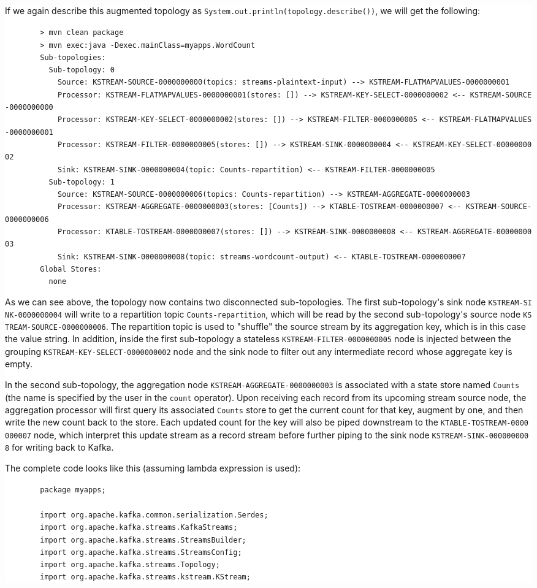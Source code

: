 
If we again describe this augmented topology as `System.out.println(topology.describe())`, we will get the following: 
    
    
            > mvn clean package
            > mvn exec:java -Dexec.mainClass=myapps.WordCount
            Sub-topologies:
              Sub-topology: 0
                Source: KSTREAM-SOURCE-0000000000(topics: streams-plaintext-input) --> KSTREAM-FLATMAPVALUES-0000000001
                Processor: KSTREAM-FLATMAPVALUES-0000000001(stores: []) --> KSTREAM-KEY-SELECT-0000000002 <-- KSTREAM-SOURCE-0000000000
                Processor: KSTREAM-KEY-SELECT-0000000002(stores: []) --> KSTREAM-FILTER-0000000005 <-- KSTREAM-FLATMAPVALUES-0000000001
                Processor: KSTREAM-FILTER-0000000005(stores: []) --> KSTREAM-SINK-0000000004 <-- KSTREAM-KEY-SELECT-0000000002
                Sink: KSTREAM-SINK-0000000004(topic: Counts-repartition) <-- KSTREAM-FILTER-0000000005
              Sub-topology: 1
                Source: KSTREAM-SOURCE-0000000006(topics: Counts-repartition) --> KSTREAM-AGGREGATE-0000000003
                Processor: KSTREAM-AGGREGATE-0000000003(stores: [Counts]) --> KTABLE-TOSTREAM-0000000007 <-- KSTREAM-SOURCE-0000000006
                Processor: KTABLE-TOSTREAM-0000000007(stores: []) --> KSTREAM-SINK-0000000008 <-- KSTREAM-AGGREGATE-0000000003
                Sink: KSTREAM-SINK-0000000008(topic: streams-wordcount-output) <-- KTABLE-TOSTREAM-0000000007
            Global Stores:
              none
        

As we can see above, the topology now contains two disconnected sub-topologies. The first sub-topology's sink node `KSTREAM-SINK-0000000004` will write to a repartition topic `Counts-repartition`, which will be read by the second sub-topology's source node `KSTREAM-SOURCE-0000000006`. The repartition topic is used to "shuffle" the source stream by its aggregation key, which is in this case the value string. In addition, inside the first sub-topology a stateless `KSTREAM-FILTER-0000000005` node is injected between the grouping `KSTREAM-KEY-SELECT-0000000002` node and the sink node to filter out any intermediate record whose aggregate key is empty. 

In the second sub-topology, the aggregation node `KSTREAM-AGGREGATE-0000000003` is associated with a state store named `Counts` (the name is specified by the user in the `count` operator). Upon receiving each record from its upcoming stream source node, the aggregation processor will first query its associated `Counts` store to get the current count for that key, augment by one, and then write the new count back to the store. Each updated count for the key will also be piped downstream to the `KTABLE-TOSTREAM-0000000007` node, which interpret this update stream as a record stream before further piping to the sink node `KSTREAM-SINK-0000000008` for writing back to Kafka. 

The complete code looks like this (assuming lambda expression is used): 
    
    
            package myapps;
    
            import org.apache.kafka.common.serialization.Serdes;
            import org.apache.kafka.streams.KafkaStreams;
            import org.apache.kafka.streams.StreamsBuilder;
            import org.apache.kafka.streams.StreamsConfig;
            import org.apache.kafka.streams.Topology;
            import org.apache.kafka.streams.kstream.KStream;
    